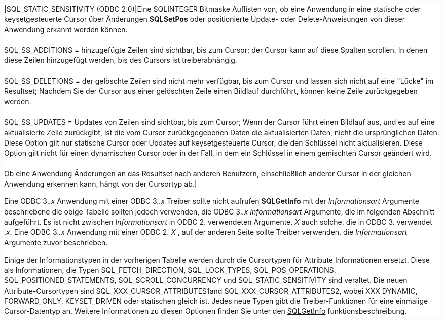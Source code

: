 |SQL_STATIC_SENSITIVITY (ODBC 2.0)|Eine SQLINTEGER Bitmaske Auflisten von, ob eine Anwendung in eine statische oder keysetgesteuerte Cursor über Änderungen **SQLSetPos** oder positionierte Update- oder Delete-Anweisungen von dieser Anwendung erkannt werden können.<br /><br /> SQL_SS_ADDITIONS = hinzugefügte Zeilen sind sichtbar, bis zum Cursor; der Cursor kann auf diese Spalten scrollen. In denen diese Zeilen hinzugefügt werden, bis des Cursors ist treiberabhängig.<br /><br /> SQL_SS_DELETIONS = der gelöschte Zeilen sind nicht mehr verfügbar, bis zum Cursor und lassen sich nicht auf eine "Lücke" im Resultset; Nachdem Sie der Cursor aus einer gelöschten Zeile einen Bildlauf durchführt, können keine Zeile zurückgegeben werden.<br /><br /> SQL_SS_UPDATES = Updates von Zeilen sind sichtbar, bis zum Cursor; Wenn der Cursor führt einen Bildlauf aus, und es auf eine aktualisierte Zeile zurückgibt, ist die vom Cursor zurückgegebenen Daten die aktualisierten Daten, nicht die ursprünglichen Daten. Diese Option gilt nur statische Cursor oder Updates auf keysetgesteuerte Cursor, die den Schlüssel nicht aktualisieren. Diese Option gilt nicht für einen dynamischen Cursor oder in der Fall, in dem ein Schlüssel in einem gemischten Cursor geändert wird.<br /><br /> Ob eine Anwendung Änderungen an das Resultset nach anderen Benutzern, einschließlich anderer Cursor in der gleichen Anwendung erkennen kann, hängt von der Cursortyp ab.|  
  
 Eine ODBC 3.*.x* Anwendung mit einer ODBC 3.*.x* Treiber sollte nicht aufrufen **SQLGetInfo** mit der *Informationsart* Argumente beschriebene die obige Tabelle sollten jedoch verwenden, die ODBC 3.*.x* *Informationsart* Argumente, die im folgenden Abschnitt aufgeführt. Es ist nicht zwischen *Informationsart* in ODBC 2. verwendeten Argumente. *X* auch solche, die in ODBC 3. verwendet *.x*. Eine ODBC 3.*.x* Anwendung mit einer ODBC 2. *X* , auf der anderen Seite sollte Treiber verwenden, die *Informationsart* Argumente zuvor beschrieben.  
  
 Einige der Informationstypen in der vorherigen Tabelle werden durch die Cursortypen für Attribute Informationen ersetzt. Diese als Informationen, die Typen SQL_FETCH_DIRECTION, SQL_LOCK_TYPES, SQL_POS_OPERATIONS, SQL_POSITIONED_STATEMENTS, SQL_SCROLL_CONCURRENCY und SQL_STATIC_SENSITIVITY sind veraltet. Die neuen Attribute-Cursortypen sind SQL_XXX_CURSOR_ATTRIBUTES1and SQL_XXX_CURSOR_ATTRIBUTES2, wobei XXX DYNAMIC, FORWARD_ONLY, KEYSET_DRIVEN oder statischen gleich ist. Jedes neue Typen gibt die Treiber-Funktionen für eine einmalige Cursor-Datentyp an. Weitere Informationen zu diesen Optionen finden Sie unter den [SQLGetInfo](../../../odbc/reference/syntax/sqlgetinfo-function.md) funktionsbeschreibung.
